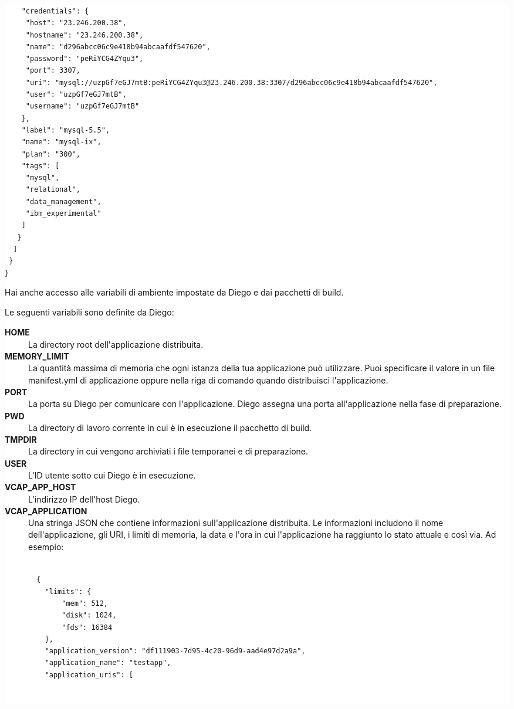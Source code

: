   ```
      "credentials": {
       "host": "23.246.200.38",
       "hostname": "23.246.200.38",
       "name": "d296abcc06c9e418b94abcaafdf547620",
       "password": "peRiYCG4ZYqu3",
       "port": 3307,
       "uri": "mysql://uzpGf7eGJ7mtB:peRiYCG4ZYqu3@23.246.200.38:3307/d296abcc06c9e418b94abcaafdf547620",
       "user": "uzpGf7eGJ7mtB",
       "username": "uzpGf7eGJ7mtB"
      },
      "label": "mysql-5.5",
      "name": "mysql-ix",
      "plan": "300",
      "tags": [
       "mysql",
       "relational",
       "data_management",
       "ibm_experimental"
      ]
     }
    ]
   }
  }
  ```

Hai anche accesso alle variabili di ambiente impostate da Diego e dai pacchetti di build.

Le seguenti variabili sono definite da Diego:

<dl>
  <dt><strong>HOME</strong></dt>
  <dd>La directory root dell'applicazione distribuita.</dd>
  <dt><strong>MEMORY_LIMIT</strong></dt>
  <dd>La quantità massima di memoria che ogni istanza della tua applicazione può
utilizzare. Puoi specificare il valore in un file <span class="ph filepath">manifest.yml</span> di applicazione
oppure nella riga di comando quando distribuisci l'applicazione.</dd>
  <dt><strong>PORT</strong></dt>
  <dd>La porta su Diego per comunicare con l'applicazione. Diego assegna una porta all'applicazione nella fase di preparazione.</dd>
  <dt><strong>PWD</strong></dt>
  <dd>La directory di lavoro corrente in cui è in esecuzione il pacchetto di build.</dd>
  <dt><strong>TMPDIR</strong></dt>
  <dd>La directory in cui vengono archiviati i file temporanei e di preparazione.</dd>
  <dt><strong>USER</strong></dt>
  <dd>L'ID utente sotto cui Diego è in esecuzione.</dd>
  <dt><strong>VCAP_APP_HOST</strong></dt>
  <dd>L'indirizzo IP dell'host Diego.</dd>
  <dt><strong>VCAP_APPLICATION</strong></dt>
  <dd>Una stringa JSON che contiene informazioni sull'applicazione distribuita. Le informazioni includono il nome dell'applicazione, gli URI, i limiti di memoria,
la data e l'ora in cui l'applicazione ha raggiunto lo stato attuale e
così via. Ad esempio:
  <pre class="pre codeblock"><code>
  {
    "limits": {
        "mem": 512,
        "disk": 1024,
        "fds": 16384
    },
    "application_version": "df111903-7d95-4c20-96d9-aad4e97d2a9a",
    "application_name": "testapp",
    "application_uris": [